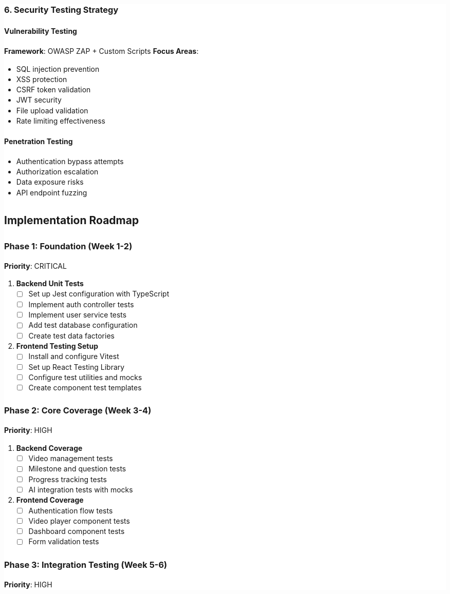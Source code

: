 ### 6. Security Testing Strategy

#### Vulnerability Testing
**Framework**: OWASP ZAP + Custom Scripts
**Focus Areas**:
- SQL injection prevention
- XSS protection
- CSRF token validation
- JWT security
- File upload validation
- Rate limiting effectiveness

#### Penetration Testing
- Authentication bypass attempts
- Authorization escalation
- Data exposure risks
- API endpoint fuzzing

## Implementation Roadmap

### Phase 1: Foundation (Week 1-2)
**Priority**: CRITICAL

1. **Backend Unit Tests**
   - [ ] Set up Jest configuration with TypeScript
   - [ ] Implement auth controller tests
   - [ ] Implement user service tests
   - [ ] Add test database configuration
   - [ ] Create test data factories

2. **Frontend Testing Setup**
   - [ ] Install and configure Vitest
   - [ ] Set up React Testing Library
   - [ ] Configure test utilities and mocks
   - [ ] Create component test templates

### Phase 2: Core Coverage (Week 3-4)
**Priority**: HIGH

1. **Backend Coverage**
   - [ ] Video management tests
   - [ ] Milestone and question tests
   - [ ] Progress tracking tests
   - [ ] AI integration tests with mocks

2. **Frontend Coverage**
   - [ ] Authentication flow tests
   - [ ] Video player component tests
   - [ ] Dashboard component tests
   - [ ] Form validation tests

### Phase 3: Integration Testing (Week 5-6)
**Priority**: HIGH

